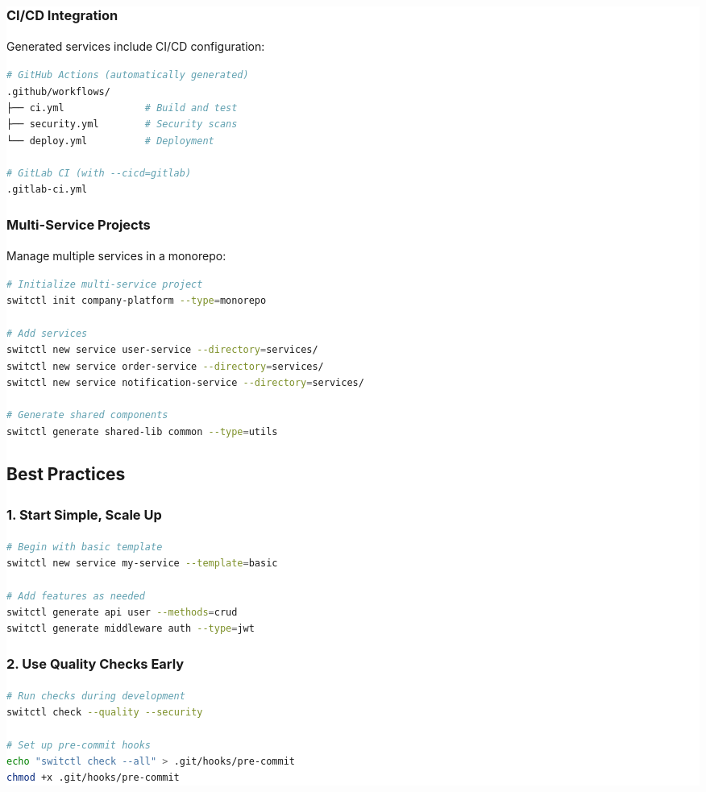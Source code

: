 ### CI/CD Integration

Generated services include CI/CD configuration:

```bash
# GitHub Actions (automatically generated)
.github/workflows/
├── ci.yml              # Build and test
├── security.yml        # Security scans
└── deploy.yml          # Deployment

# GitLab CI (with --cicd=gitlab)
.gitlab-ci.yml
```

### Multi-Service Projects

Manage multiple services in a monorepo:

```bash
# Initialize multi-service project
switctl init company-platform --type=monorepo

# Add services
switctl new service user-service --directory=services/
switctl new service order-service --directory=services/
switctl new service notification-service --directory=services/

# Generate shared components
switctl generate shared-lib common --type=utils
```

## Best Practices

### 1. Start Simple, Scale Up

```bash
# Begin with basic template
switctl new service my-service --template=basic

# Add features as needed
switctl generate api user --methods=crud
switctl generate middleware auth --type=jwt
```

### 2. Use Quality Checks Early

```bash
# Run checks during development
switctl check --quality --security

# Set up pre-commit hooks
echo "switctl check --all" > .git/hooks/pre-commit
chmod +x .git/hooks/pre-commit
```
